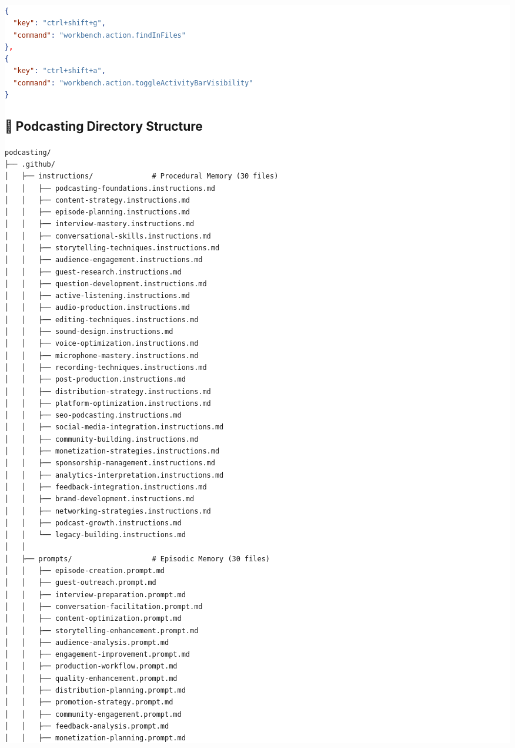 ```json
{
  "key": "ctrl+shift+g",
  "command": "workbench.action.findInFiles"
},
{
  "key": "ctrl+shift+a",
  "command": "workbench.action.toggleActivityBarVisibility"
}
```

## 📁 Podcasting Directory Structure

```
podcasting/
├── .github/
│   ├── instructions/              # Procedural Memory (30 files)
│   │   ├── podcasting-foundations.instructions.md
│   │   ├── content-strategy.instructions.md
│   │   ├── episode-planning.instructions.md
│   │   ├── interview-mastery.instructions.md
│   │   ├── conversational-skills.instructions.md
│   │   ├── storytelling-techniques.instructions.md
│   │   ├── audience-engagement.instructions.md
│   │   ├── guest-research.instructions.md
│   │   ├── question-development.instructions.md
│   │   ├── active-listening.instructions.md
│   │   ├── audio-production.instructions.md
│   │   ├── editing-techniques.instructions.md
│   │   ├── sound-design.instructions.md
│   │   ├── voice-optimization.instructions.md
│   │   ├── microphone-mastery.instructions.md
│   │   ├── recording-techniques.instructions.md
│   │   ├── post-production.instructions.md
│   │   ├── distribution-strategy.instructions.md
│   │   ├── platform-optimization.instructions.md
│   │   ├── seo-podcasting.instructions.md
│   │   ├── social-media-integration.instructions.md
│   │   ├── community-building.instructions.md
│   │   ├── monetization-strategies.instructions.md
│   │   ├── sponsorship-management.instructions.md
│   │   ├── analytics-interpretation.instructions.md
│   │   ├── feedback-integration.instructions.md
│   │   ├── brand-development.instructions.md
│   │   ├── networking-strategies.instructions.md
│   │   ├── podcast-growth.instructions.md
│   │   └── legacy-building.instructions.md
│   │
│   ├── prompts/                   # Episodic Memory (30 files)
│   │   ├── episode-creation.prompt.md
│   │   ├── guest-outreach.prompt.md
│   │   ├── interview-preparation.prompt.md
│   │   ├── conversation-facilitation.prompt.md
│   │   ├── content-optimization.prompt.md
│   │   ├── storytelling-enhancement.prompt.md
│   │   ├── audience-analysis.prompt.md
│   │   ├── engagement-improvement.prompt.md
│   │   ├── production-workflow.prompt.md
│   │   ├── quality-enhancement.prompt.md
│   │   ├── distribution-planning.prompt.md
│   │   ├── promotion-strategy.prompt.md
│   │   ├── community-engagement.prompt.md
│   │   ├── feedback-analysis.prompt.md
│   │   ├── monetization-planning.prompt.md
```